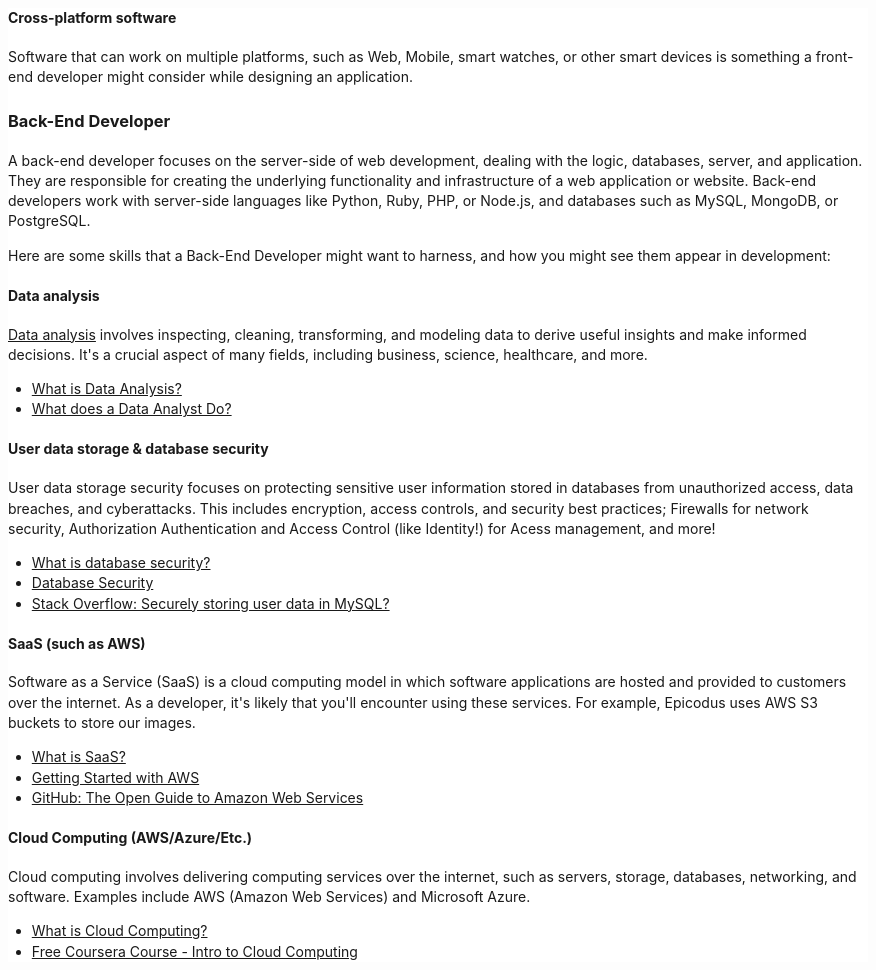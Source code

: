 #### Cross-platform software
Software that can work on multiple platforms, such as Web, Mobile, smart watches, or other smart devices is something a front-end developer might consider while designing an application.


### Back-End Developer


A back-end developer focuses on the server-side of web development, dealing with the logic, databases, server, and application. They are responsible for creating the underlying functionality and infrastructure of a web application or website. Back-end developers work with server-side languages like Python, Ruby, PHP, or Node.js, and databases such as MySQL, MongoDB, or PostgreSQL.


Here are some skills that a Back-End Developer might want to harness, and how you might see them appear in development:


#### Data analysis
[Data analysis](https://monkeylearn.com/data-analysis/) involves inspecting, cleaning, transforming, and modeling data to derive useful insights and make informed decisions. It's a crucial aspect of many fields, including business, science, healthcare, and more. 

- [What is Data Analysis?](https://www.simplilearn.com/data-analysis-methods-process-types-article)
- [What does a Data Analyst Do?](https://www.simplilearn.com/what-does-a-data-analyst-do-article)


#### User data storage & database security
User data storage security focuses on protecting sensitive user information stored in databases from unauthorized access, data breaches, and cyberattacks. This includes encryption, access controls, and security best practices; Firewalls for network security, Authorization Authentication and Access Control (like Identity!) for Acess management, and more!

- [What is database security?](https://azure.microsoft.com/en-us/resources/cloud-computing-dictionary/what-is-database-security)
- [Database Security](https://www.imperva.com/learn/data-security/database-security/)
- [Stack Overflow: Securely storing user data in MySQL?](https://stackoverflow.com/questions/3337597/securely-storing-user-data-in-mysql)

#### SaaS (such as AWS)
Software as a Service (SaaS) is a cloud computing model in which software applications are hosted and provided to customers over the internet. As a developer, it's likely that you'll encounter using these services. For example, Epicodus uses AWS S3 buckets to store our images.

- [What is SaaS?](https://azure.microsoft.com/en-us/resources/cloud-computing-dictionary/what-is-saas)
- [Getting Started with AWS](https://aws.amazon.com/getting-started/)
- [GitHub: The Open Guide to Amazon Web Services](https://github.com/open-guides/og-aws)

#### Cloud Computing (AWS/Azure/Etc.)
Cloud computing involves delivering computing services over the internet, such as servers, storage, databases, networking, and software. Examples include AWS (Amazon Web Services) and Microsoft Azure.

- [What is Cloud Computing?](https://www.zdnet.com/article/what-is-cloud-computing-everything-you-need-to-know-about-the-cloud/)
- [Free Coursera Course - Intro to Cloud Computing](https://www.coursera.org/learn/introduction-to-cloud)
